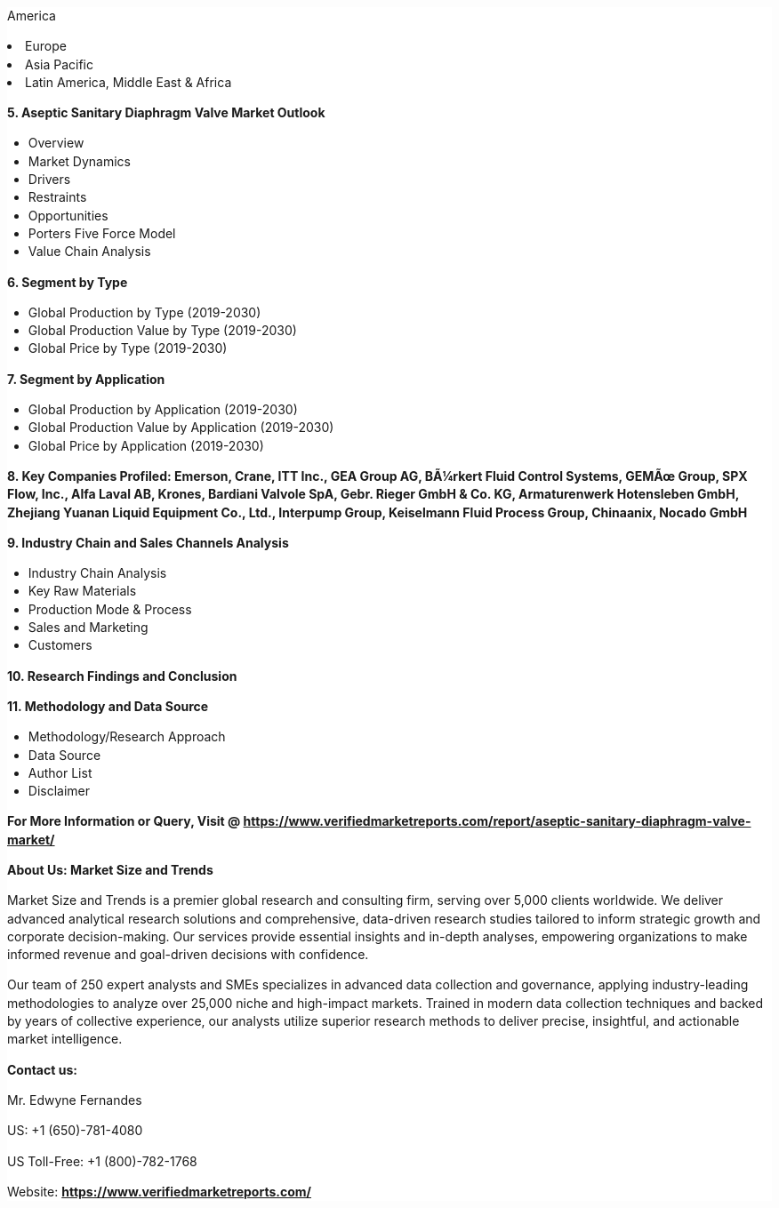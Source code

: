 America</li> <li>Europe</li> <li>Asia Pacific</li> <li>Latin America, Middle East &amp; Africa</li></ul><p><strong>5. Aseptic Sanitary Diaphragm Valve Market Outlook</strong></p><ul><li>Overview</li><li>Market Dynamics</li><li>Drivers</li><li>Restraints</li><li>Opportunities</li><li>Porters Five Force Model</li><li>Value Chain Analysis&nbsp;</li></ul><p><strong>6. Segment by Type</strong></p><ul><li>Global Production by Type (2019-2030)</li><li>Global Production Value by Type (2019-2030)</li><li>Global Price by Type (2019-2030)</li></ul><p><strong>7. Segment by Application</strong></p><ul><li>Global Production by Application (2019-2030)</li><li>Global Production Value by Application (2019-2030)</li><li>Global Price by Application (2019-2030)</li></ul><p><strong>8. Key Companies Profiled: Emerson, Crane, ITT Inc., GEA Group AG, BÃ¼rkert Fluid Control Systems, GEMÃœ Group, SPX Flow, Inc., Alfa Laval AB, Krones, Bardiani Valvole SpA, Gebr. Rieger GmbH & Co. KG, Armaturenwerk Hotensleben GmbH, Zhejiang Yuanan Liquid Equipment Co., Ltd., Interpump Group, Keiselmann Fluid Process Group, Chinaanix, Nocado GmbH</strong></p><p><strong>9. Industry Chain and Sales Channels Analysis</strong></p><ul><li>Industry Chain Analysis</li><li>Key Raw Materials</li><li>Production Mode &amp; Process</li><li>Sales and Marketing</li><li>Customers</li></ul><p><strong>10. Research Findings and Conclusion</strong></p><p><strong>11. Methodology and Data Source</strong></p><ul><li>Methodology/Research Approach</li><li>Data Source</li><li>Author List</li><li>Disclaimer</li></ul></p><p><strong>For More Information or Query, Visit @ <a href="https://www.verifiedmarketreports.com/report/aseptic-sanitary-diaphragm-valve-market/">https://www.verifiedmarketreports.com/report/aseptic-sanitary-diaphragm-valve-market/</a></strong></p><p><strong>About Us: Market Size and Trends</strong></p><p>Market Size and Trends is a premier global research and consulting firm, serving over 5,000 clients worldwide. We deliver advanced analytical research solutions and comprehensive, data-driven research studies tailored to inform strategic growth and corporate decision-making. Our services provide essential insights and in-depth analyses, empowering organizations to make informed revenue and goal-driven decisions with confidence.</p><p>Our team of 250 expert analysts and SMEs specializes in advanced data collection and governance, applying industry-leading methodologies to analyze over 25,000 niche and high-impact markets. Trained in modern data collection techniques and backed by years of collective experience, our analysts utilize superior research methods to deliver precise, insightful, and actionable market intelligence.</p><p><strong>Contact us:</strong></p><p>Mr. Edwyne Fernandes</p><p>US: +1 (650)-781-4080</p><p>US Toll-Free: +1 (800)-782-1768</p><p>Website: <strong><a href="https://www.verifiedmarketreports.com/">https://www.verifiedmarketreports.com/</a></strong></p>
